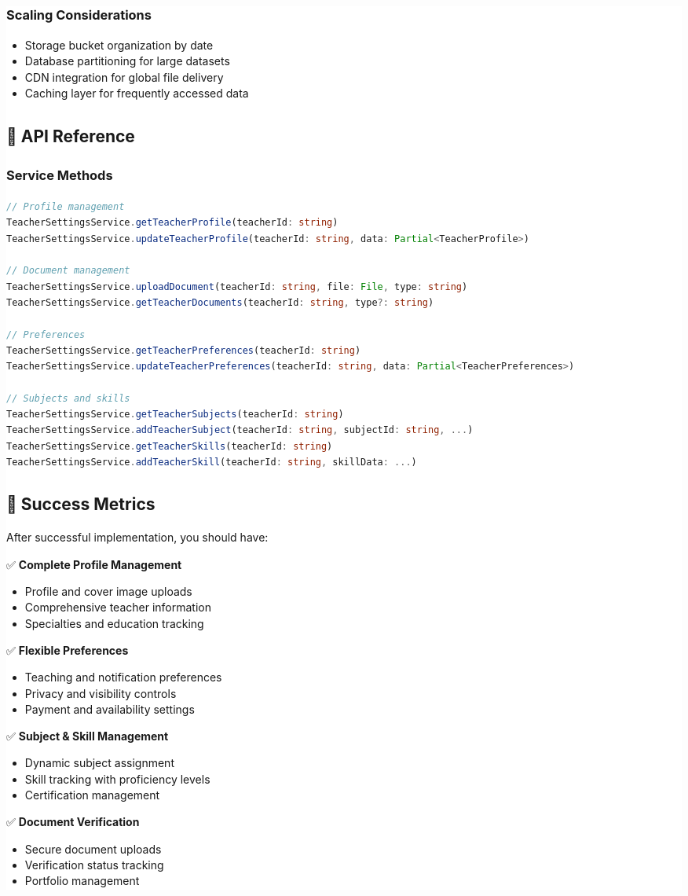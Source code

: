 ### Scaling Considerations
- Storage bucket organization by date
- Database partitioning for large datasets
- CDN integration for global file delivery
- Caching layer for frequently accessed data

## 📝 API Reference

### Service Methods

```typescript
// Profile management
TeacherSettingsService.getTeacherProfile(teacherId: string)
TeacherSettingsService.updateTeacherProfile(teacherId: string, data: Partial<TeacherProfile>)

// Document management
TeacherSettingsService.uploadDocument(teacherId: string, file: File, type: string)
TeacherSettingsService.getTeacherDocuments(teacherId: string, type?: string)

// Preferences
TeacherSettingsService.getTeacherPreferences(teacherId: string)
TeacherSettingsService.updateTeacherPreferences(teacherId: string, data: Partial<TeacherPreferences>)

// Subjects and skills
TeacherSettingsService.getTeacherSubjects(teacherId: string)
TeacherSettingsService.addTeacherSubject(teacherId: string, subjectId: string, ...)
TeacherSettingsService.getTeacherSkills(teacherId: string)
TeacherSettingsService.addTeacherSkill(teacherId: string, skillData: ...)
```

## 🎉 Success Metrics

After successful implementation, you should have:

✅ **Complete Profile Management**
- Profile and cover image uploads
- Comprehensive teacher information
- Specialties and education tracking

✅ **Flexible Preferences**
- Teaching and notification preferences
- Privacy and visibility controls
- Payment and availability settings

✅ **Subject & Skill Management**
- Dynamic subject assignment
- Skill tracking with proficiency levels
- Certification management

✅ **Document Verification**
- Secure document uploads
- Verification status tracking
- Portfolio management

